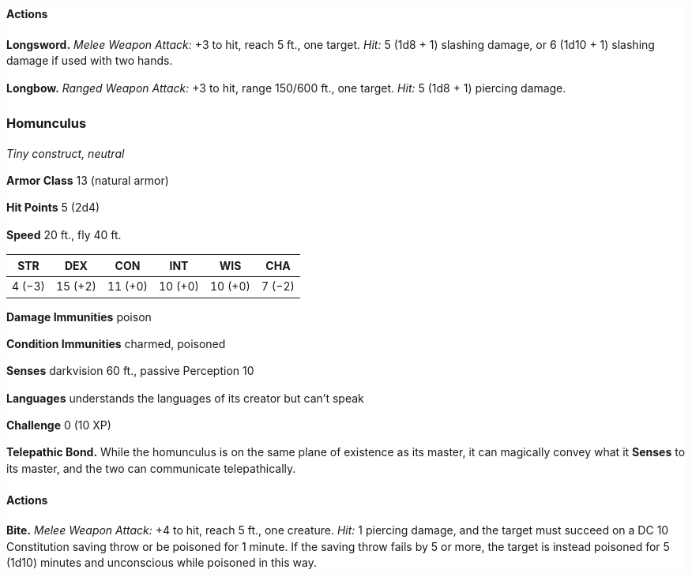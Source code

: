 #### Actions

**Longsword.** *Melee Weapon Attack:* +3 to hit, reach 5 ft., one target. *Hit:* 5 (1d8 + 1) slashing damage, or 6 (1d10 + 1) slashing damage if used with two hands.

**Longbow.** *Ranged Weapon Attack:* +3 to hit, range 150/600 ft., one target. *Hit:* 5 (1d8 + 1) piercing damage.

### Homunculus

*Tiny construct, neutral*

**Armor Class** 13 (natural armor)

**Hit Points** 5 (2d4)

**Speed** 20 ft., fly 40 ft.

<table>
	<thead>
		<th>STR</th>
		<th>DEX</th>
		<th>CON</th>
		<th>INT</th>
		<th>WIS</th>
		<th>CHA</th>
	</thead>
	</tbody>
		<tr>
			<td>4 (−3)</td>
			<td>15 (+2)</td>
			<td>11 (+0)</td>
			<td>10 (+0)</td>
			<td>10 (+0)</td>
			<td>7 (−2)</td>
		</tr>
	</tbody>
</table>


**Damage Immunities** poison

**Condition Immunities** charmed, poisoned

**Senses** darkvision 60 ft., passive Perception 10

**Languages** understands the languages of its creator but can’t speak

**Challenge** 0 (10 XP)

**Telepathic Bond.** While the homunculus is on the same plane of existence as its master, it can magically convey what it **Senses** to its master, and the two can communicate telepathically.

#### Actions

**Bite.** *Melee Weapon Attack:* +4 to hit, reach 5 ft., one creature. *Hit:* 1 piercing damage, and the target must succeed on a DC 10 Constitution saving throw or be poisoned for 1 minute. If the saving throw fails by 5 or more, the target is instead poisoned for 5 (1d10) minutes and unconscious while poisoned in this way.
